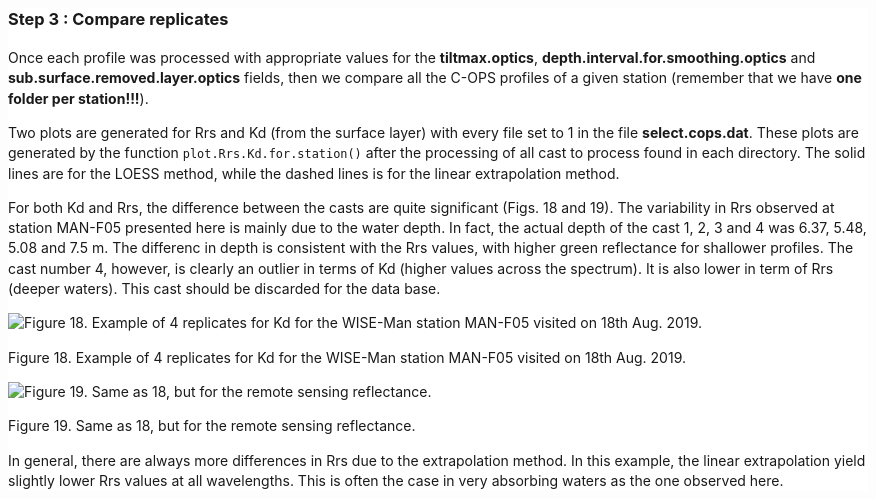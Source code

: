 </p>

</div>

### Step 3 : Compare replicates

Once each profile was processed with appropriate values for the
**tiltmax.optics**, **depth.interval.for.smoothing.optics** and
**sub.surface.removed.layer.optics** fields, then we compare all the
C-OPS profiles of a given station (remember that we have **one folder
per station\!\!\!**).

Two plots are generated for Rrs and Kd (from the surface layer) with
every file set to 1 in the file **select.cops.dat**. These plots are
generated by the function `plot.Rrs.Kd.for.station()` after the
processing of all cast to process found in each directory. The solid
lines are for the LOESS method, while the dashed lines is for the linear
extrapolation method.

For both Kd and Rrs, the difference between the casts are quite
significant (Figs. 18 and 19). The variability in Rrs observed at
station MAN-F05 presented here is mainly due to the water depth. In
fact, the actual depth of the cast 1, 2, 3 and 4 was 6.37, 5.48, 5.08
and 7.5 m. The differenc in depth is consistent with the Rrs values,
with higher green reflectance for shallower profiles. The cast number 4,
however, is clearly an outlier in terms of Kd (higher values across the
spectrum). It is also lower in term of Rrs (deeper waters). This cast
should be discarded for the data
base.

<div class="figure">

<img src="./extfigures/Kd_all.png" alt="Figure 18. Example of 4 replicates for Kd for the WISE-Man station MAN-F05 visited on 18th Aug. 2019." width="70%" />

<p class="caption">

Figure 18. Example of 4 replicates for Kd for the WISE-Man station
MAN-F05 visited on 18th
Aug. 2019.

</p>

</div>

<div class="figure">

<img src="./extfigures/Rrs_all.png" alt="Figure 19. Same as 18, but for the remote sensing reflectance." width="70%" />

<p class="caption">

Figure 19. Same as 18, but for the remote sensing reflectance.

</p>

</div>

In general, there are always more differences in Rrs due to the
extrapolation method. In this example, the linear extrapolation yield
slightly lower Rrs values at all wavelengths. This is often the case in
very absorbing waters as the one observed here.
